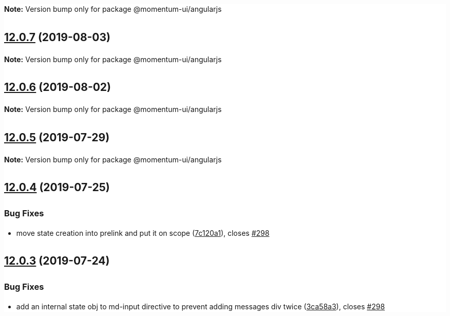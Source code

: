 **Note:** Version bump only for package @momentum-ui/angularjs





## [12.0.7](https://github.com/momentum-design/momentum-ui/compare/@momentum-ui/angularjs@12.0.6...@momentum-ui/angularjs@12.0.7) (2019-08-03)

**Note:** Version bump only for package @momentum-ui/angularjs





## [12.0.6](https://github.com/momentum-design/momentum-ui/compare/@momentum-ui/angularjs@12.0.5...@momentum-ui/angularjs@12.0.6) (2019-08-02)

**Note:** Version bump only for package @momentum-ui/angularjs





## [12.0.5](https://github.com/momentum-design/momentum-ui/compare/@momentum-ui/angularjs@12.0.4...@momentum-ui/angularjs@12.0.5) (2019-07-29)

**Note:** Version bump only for package @momentum-ui/angularjs





## [12.0.4](https://github.com/momentum-design/momentum-ui/compare/@momentum-ui/angularjs@12.0.3...@momentum-ui/angularjs@12.0.4) (2019-07-25)


### Bug Fixes

* move state creation into prelink and put it on scope ([7c120a1](https://github.com/momentum-design/momentum-ui/commit/7c120a1)), closes [#298](https://github.com/momentum-design/momentum-ui/issues/298)





## [12.0.3](https://github.com/momentum-design/momentum-ui/compare/@momentum-ui/angularjs@12.0.2...@momentum-ui/angularjs@12.0.3) (2019-07-24)


### Bug Fixes

* add an internal state obj to md-input directive to prevent adding messages div twice ([3ca58a3](https://github.com/momentum-design/momentum-ui/commit/3ca58a3)), closes [#298](https://github.com/momentum-design/momentum-ui/issues/298)
